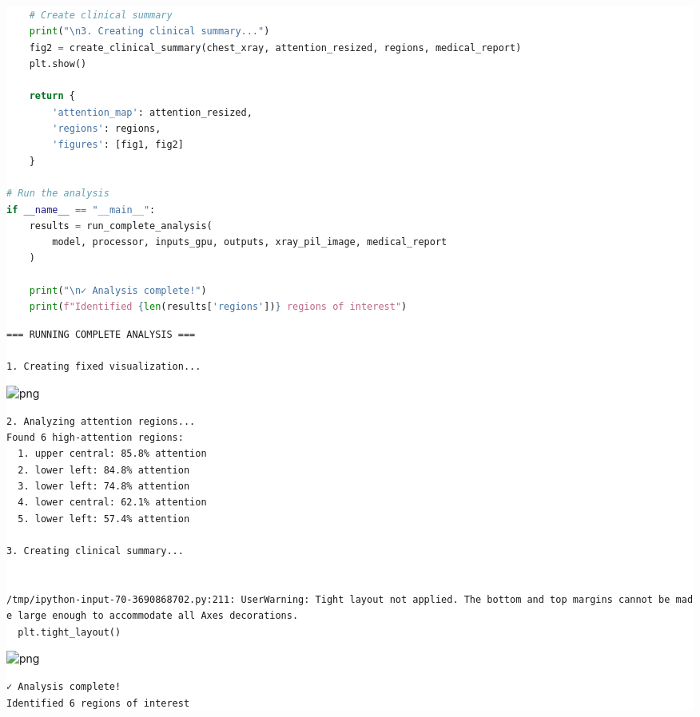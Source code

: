 ```python
    # Create clinical summary
    print("\n3. Creating clinical summary...")
    fig2 = create_clinical_summary(chest_xray, attention_resized, regions, medical_report)
    plt.show()

    return {
        'attention_map': attention_resized,
        'regions': regions,
        'figures': [fig1, fig2]
    }

# Run the analysis
if __name__ == "__main__":
    results = run_complete_analysis(
        model, processor, inputs_gpu, outputs, xray_pil_image, medical_report
    )

    print("\n✓ Analysis complete!")
    print(f"Identified {len(results['regions'])} regions of interest")
```

    === RUNNING COMPLETE ANALYSIS ===
    
    1. Creating fixed visualization...



    
![png](MedGemma_Attention_Visualization_demo_files/MedGemma_Attention_Visualization_demo_21_1.png)
    


    
    2. Analyzing attention regions...
    Found 6 high-attention regions:
      1. upper central: 85.8% attention
      2. lower left: 84.8% attention
      3. lower left: 74.8% attention
      4. lower central: 62.1% attention
      5. lower left: 57.4% attention
    
    3. Creating clinical summary...


    /tmp/ipython-input-70-3690868702.py:211: UserWarning: Tight layout not applied. The bottom and top margins cannot be made large enough to accommodate all Axes decorations.
      plt.tight_layout()



    
![png](MedGemma_Attention_Visualization_demo_files/MedGemma_Attention_Visualization_demo_21_4.png)
    


    
    ✓ Analysis complete!
    Identified 6 regions of interest
